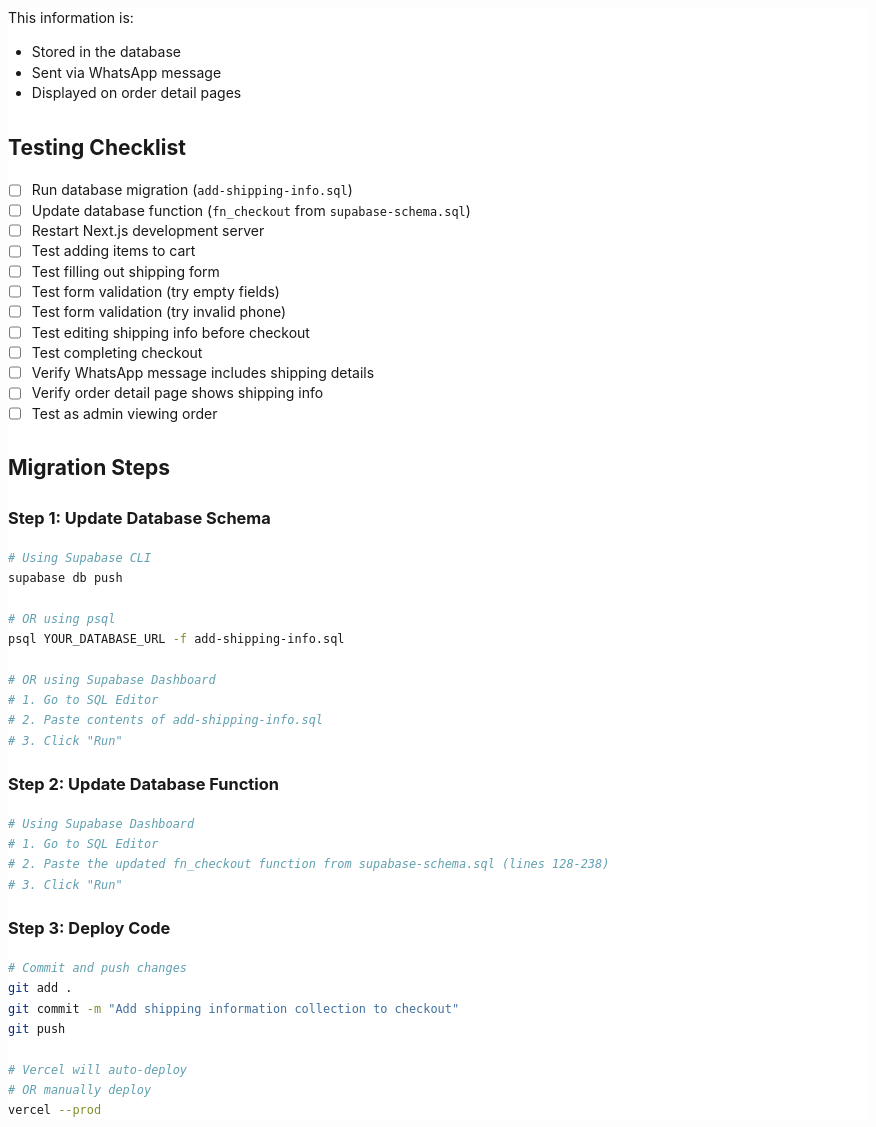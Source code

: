 This information is:
- Stored in the database
- Sent via WhatsApp message
- Displayed on order detail pages

## Testing Checklist

- [ ] Run database migration (`add-shipping-info.sql`)
- [ ] Update database function (`fn_checkout` from `supabase-schema.sql`)
- [ ] Restart Next.js development server
- [ ] Test adding items to cart
- [ ] Test filling out shipping form
- [ ] Test form validation (try empty fields)
- [ ] Test form validation (try invalid phone)
- [ ] Test editing shipping info before checkout
- [ ] Test completing checkout
- [ ] Verify WhatsApp message includes shipping details
- [ ] Verify order detail page shows shipping info
- [ ] Test as admin viewing order

## Migration Steps

### Step 1: Update Database Schema
```bash
# Using Supabase CLI
supabase db push

# OR using psql
psql YOUR_DATABASE_URL -f add-shipping-info.sql

# OR using Supabase Dashboard
# 1. Go to SQL Editor
# 2. Paste contents of add-shipping-info.sql
# 3. Click "Run"
```

### Step 2: Update Database Function
```bash
# Using Supabase Dashboard
# 1. Go to SQL Editor
# 2. Paste the updated fn_checkout function from supabase-schema.sql (lines 128-238)
# 3. Click "Run"
```

### Step 3: Deploy Code
```bash
# Commit and push changes
git add .
git commit -m "Add shipping information collection to checkout"
git push

# Vercel will auto-deploy
# OR manually deploy
vercel --prod
```
